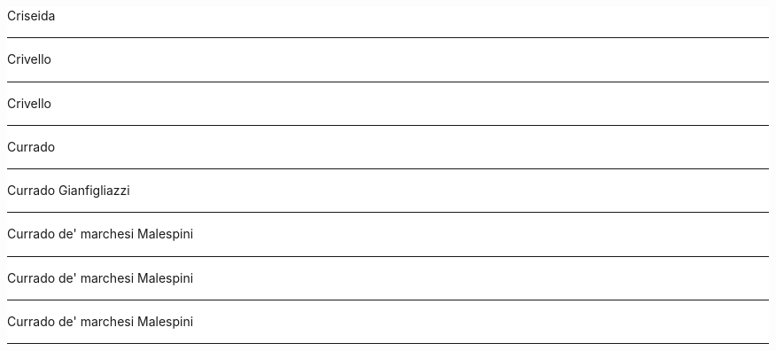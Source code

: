  <p>
  <a age="adult" id="criseida" sex="f">
   Criseida
   <rel type="lover" whom="troilo"/>
  </a>
 </p>
 <hr/>
</div>
<div>
 <p>
  <a estate="poor" id="crivello" role="intermediary" sex="m">
   Crivello
  </a>
 </p>
 <hr/>
</div>
<div>
 <p>
  <a estate="poor" id="crivello" role="intermediary" sex="m">
   Crivello
   <rel type="servant" whom="giacomino agnesabernabuccio"/>
  </a>
 </p>
 <hr/>
</div>
<div>
 <p>
  <a age="adult" estate="noble" id="currado-trapani" origin="Trapani" role="cityauthority" sex="m">
   Currado
  </a>
 </p>
 <hr/>
</div>
<div>
 <p>
  <a age="adult" estate="noble" id="curradogianfigliazzi" origin="Tuscany" role="lord" sex="m">
   Currado Gianfigliazzi
  </a>
 </p>
 <hr/>
</div>
<div>
 <p>
  <a age="adult" estate="noble" id="corradomalaspina" origin="Villafranca" sex="m" status="married">
   Currado de' marchesi Malespini
  </a>
 </p>
 <hr/>
</div>
<div>
 <p>
  <a age="adult" estate="noble" id="corradomalaspina" origin="Villafranca" sex="m" status="married">
   Currado de' marchesi Malespini
  </a>
 </p>
 <hr/>
</div>
<div>
 <p>
  <a age="adult" estate="noble" id="corradomalaspina" origin="Villafranca" sex="m" status="married">
   Currado de' marchesi Malespini
  </a>
 </p>
 <hr/>